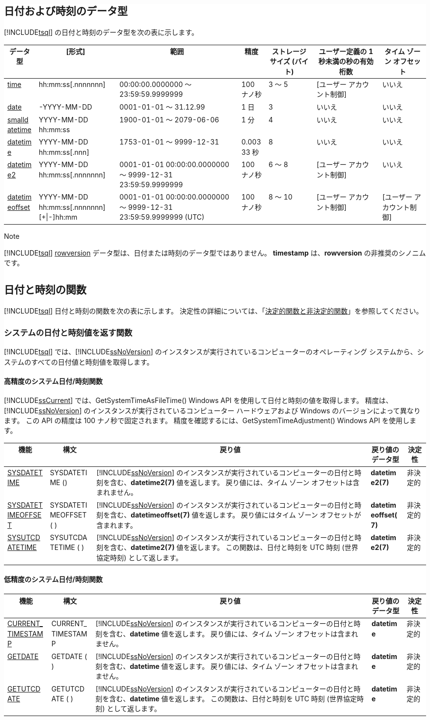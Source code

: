 ##  <a name="DateandTimeDataTypes"></a> 日付および時刻のデータ型
[!INCLUDE[tsql](../../includes/tsql-md.md)] の日付と時刻のデータ型を次の表に示します。
  
|データ型|[形式]|範囲|精度|ストレージ サイズ (バイト)|ユーザー定義の 1 秒未満の秒の有効桁数|タイム ゾーン オフセット|  
|---|---|---|---|---|---|---|
|[time](../../t-sql/data-types/time-transact-sql.md)|hh:mm:ss[.nnnnnnn]|00:00:00.0000000 ～ 23:59:59.9999999|100 ナノ秒|3 ～ 5|[ユーザー アカウント制御]|いいえ|  
|[date](../../t-sql/data-types/date-transact-sql.md)|-YYYY-MM-DD|0001-01-01 ～ 31.12.99|1 日|3|いいえ|いいえ|  
|[smalldatetime](../../t-sql/data-types/smalldatetime-transact-sql.md)|YYYY-MM-DD hh:mm:ss|1900-01-01 ～ 2079-06-06|1 分|4|いいえ|いいえ|  
|[datetime](../../t-sql/data-types/datetime-transact-sql.md)|YYYY-MM-DD hh:mm:ss[.nnn]|1753-01-01 ～ 9999-12-31|0.00333 秒|8|いいえ|いいえ|  
|[datetime2](../../t-sql/data-types/datetime2-transact-sql.md)|YYYY-MM-DD hh:mm:ss[.nnnnnnn]|0001-01-01 00:00:00.0000000 ～ 9999-12-31 23:59:59.9999999|100 ナノ秒|6 ～ 8|[ユーザー アカウント制御]|いいえ|  
|[datetimeoffset](../../t-sql/data-types/datetimeoffset-transact-sql.md)|YYYY-MM-DD hh:mm:ss[.nnnnnnn] [+&#124;-]hh:mm|0001-01-01 00:00:00.0000000 ～ 9999-12-31 23:59:59.9999999 (UTC)|100 ナノ秒|8 ～ 10|[ユーザー アカウント制御]|[ユーザー アカウント制御]|  
  
> [!NOTE]  
>  [!INCLUDE[tsql](../../includes/tsql-md.md)] [rowversion](../../t-sql/data-types/rowversion-transact-sql.md) データ型は、日付または時刻のデータ型ではありません。 **timestamp** は、**rowversion** の非推奨のシノニムです。  
  
##  <a name="DateandTimeFunctions"></a> 日付と時刻の関数  
[!INCLUDE[tsql](../../includes/tsql-md.md)] 日付と時刻の関数を次の表に示します。 決定性の詳細については、「[決定的関数と非決定的関数](../../relational-databases/user-defined-functions/deterministic-and-nondeterministic-functions.md)」を参照してください。
  
###  <a name="GetSystemDateandTimeValues"></a> システムの日付と時刻値を返す関数 
[!INCLUDE[tsql](../../includes/tsql-md.md)] では、[!INCLUDE[ssNoVersion](../../includes/ssnoversion-md.md)] のインスタンスが実行されているコンピューターのオペレーティング システムから、システムのすべての日付値と時刻値を取得します。
  
#### <a name="higher-precision-system-date-and-time-functions"></a>高精度のシステム日付/時刻関数  
[!INCLUDE[ssCurrent](../../includes/sscurrent-md.md)] では、GetSystemTimeAsFileTime() Windows API を使用して日付と時刻の値を取得します。 精度は、[!INCLUDE[ssNoVersion](../../includes/ssnoversion-md.md)] のインスタンスが実行されているコンピューター ハードウェアおよび Windows のバージョンによって異なります。 この API の精度は 100 ナノ秒で固定されます。 精度を確認するには、GetSystemTimeAdjustment() Windows API を使用します。
  
|機能|構文|戻り値|戻り値のデータ型|決定性|  
|---|---|---|---|---|
|[SYSDATETIME](../../t-sql/functions/sysdatetime-transact-sql.md)|SYSDATETIME ()|[!INCLUDE[ssNoVersion](../../includes/ssnoversion-md.md)] のインスタンスが実行されているコンピューターの日付と時刻を含む、**datetime2(7)** 値を返します。 戻り値には、タイム ゾーン オフセットは含まれません。|**datetime2(7)**|非決定的|  
|[SYSDATETIMEOFFSET](../../t-sql/functions/sysdatetimeoffset-transact-sql.md)|SYSDATETIMEOFFSET ( )|[!INCLUDE[ssNoVersion](../../includes/ssnoversion-md.md)] のインスタンスが実行されているコンピューターの日付と時刻を含む、**datetimeoffset(7)** 値を返します。 戻り値にはタイム ゾーン オフセットが含まれます。|**datetimeoffset(7)**|非決定的|  
|[SYSUTCDATETIME](../../t-sql/functions/sysutcdatetime-transact-sql.md)|SYSUTCDATETIME ( )|[!INCLUDE[ssNoVersion](../../includes/ssnoversion-md.md)] のインスタンスが実行されているコンピューターの日付と時刻を含む、**datetime2(7)** 値を返します。 この関数は、日付と時刻を UTC 時刻 (世界協定時刻) として返します。|**datetime2(7)**|非決定的|  
  
#### <a name="lower-precision-system-date-and-time-functions"></a>低精度のシステム日付/時刻関数
  
|機能|構文|戻り値|戻り値のデータ型|決定性|  
|---|---|---|---|---|
|[CURRENT_TIMESTAMP](../../t-sql/functions/current-timestamp-transact-sql.md)|CURRENT_TIMESTAMP|[!INCLUDE[ssNoVersion](../../includes/ssnoversion-md.md)] のインスタンスが実行されているコンピューターの日付と時刻を含む、**datetime** 値を返します。 戻り値には、タイム ゾーン オフセットは含まれません。|**datetime**|非決定的|  
|[GETDATE](../../t-sql/functions/getdate-transact-sql.md)|GETDATE ( )|[!INCLUDE[ssNoVersion](../../includes/ssnoversion-md.md)] のインスタンスが実行されているコンピューターの日付と時刻を含む、**datetime** 値を返します。 戻り値には、タイム ゾーン オフセットは含まれません。|**datetime**|非決定的|  
|[GETUTCDATE](../../t-sql/functions/getutcdate-transact-sql.md)|GETUTCDATE ( )|[!INCLUDE[ssNoVersion](../../includes/ssnoversion-md.md)] のインスタンスが実行されているコンピューターの日付と時刻を含む、**datetime** 値を返します。 この関数は、日付と時刻を UTC 時刻 (世界協定時刻) として返します。|**datetime**|非決定的|  
  